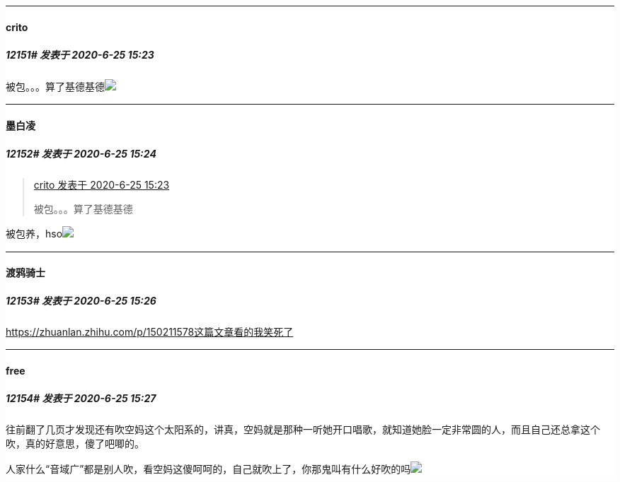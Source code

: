

-----

####  crito  
##### 12151#       发表于 2020-6-25 15:23




被包。。。算了基德基德<img src="https://static.saraba1st.com/image/smiley/face2017/198.png" referrerpolicy="no-referrer">







-----

####  墨白凌  
##### 12152#       发表于 2020-6-25 15:24



<blockquote><a href="httphttps://bbs.saraba1st.com/2b/forum.php?mod=redirect&amp;goto=findpost&amp;pid=47947796&amp;ptid=1941579" target="_blank">crito 发表于 2020-6-25 15:23</a>

被包。。。算了基德基德</blockquote>
被包养，hso<img src="https://static.saraba1st.com/image/smiley/face2017/067.png" referrerpolicy="no-referrer">







-----

####  渡鸦骑士  
##### 12153#       发表于 2020-6-25 15:26




https://zhuanlan.zhihu.com/p/150211578这篇文章看的我笑死了







-----

####  free  
##### 12154#       发表于 2020-6-25 15:27




往前翻了几页才发现还有吹空妈这个太阳系的，讲真，空妈就是那种一听她开口唱歌，就知道她脸一定非常圆的人，而且自己还总拿这个吹，真的好意思，傻了吧唧的。

人家什么“音域广”都是别人吹，看空妈这傻呵呵的，自己就吹上了，你那鬼叫有什么好吹的吗<img src="https://static.saraba1st.com/image/smiley/face2017/048.png" referrerpolicy="no-referrer">

